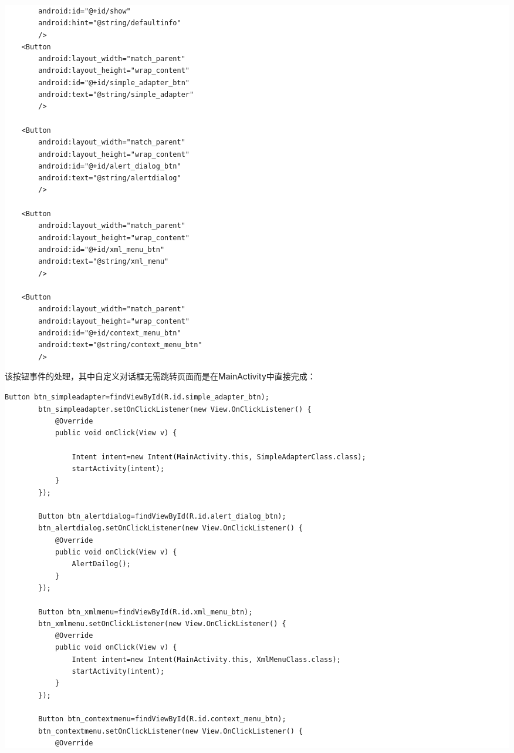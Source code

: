 ```
        android:id="@+id/show"
        android:hint="@string/defaultinfo"
        />
    <Button
        android:layout_width="match_parent"
        android:layout_height="wrap_content"
        android:id="@+id/simple_adapter_btn"
        android:text="@string/simple_adapter"
        />

    <Button
        android:layout_width="match_parent"
        android:layout_height="wrap_content"
        android:id="@+id/alert_dialog_btn"
        android:text="@string/alertdialog"
        />

    <Button
        android:layout_width="match_parent"
        android:layout_height="wrap_content"
        android:id="@+id/xml_menu_btn"
        android:text="@string/xml_menu"
        />

    <Button
        android:layout_width="match_parent"
        android:layout_height="wrap_content"
        android:id="@+id/context_menu_btn"
        android:text="@string/context_menu_btn"
        />
```
该按钮事件的处理，其中自定义对话框无需跳转页面而是在MainActivity中直接完成：
```
Button btn_simpleadapter=findViewById(R.id.simple_adapter_btn);
        btn_simpleadapter.setOnClickListener(new View.OnClickListener() {
            @Override
            public void onClick(View v) {

                Intent intent=new Intent(MainActivity.this, SimpleAdapterClass.class);
                startActivity(intent);
            }
        });

        Button btn_alertdialog=findViewById(R.id.alert_dialog_btn);
        btn_alertdialog.setOnClickListener(new View.OnClickListener() {
            @Override
            public void onClick(View v) {
                AlertDailog();
            }
        });

        Button btn_xmlmenu=findViewById(R.id.xml_menu_btn);
        btn_xmlmenu.setOnClickListener(new View.OnClickListener() {
            @Override
            public void onClick(View v) {
                Intent intent=new Intent(MainActivity.this, XmlMenuClass.class);
                startActivity(intent);
            }
        });

        Button btn_contextmenu=findViewById(R.id.context_menu_btn);
        btn_contextmenu.setOnClickListener(new View.OnClickListener() {
            @Override
```
